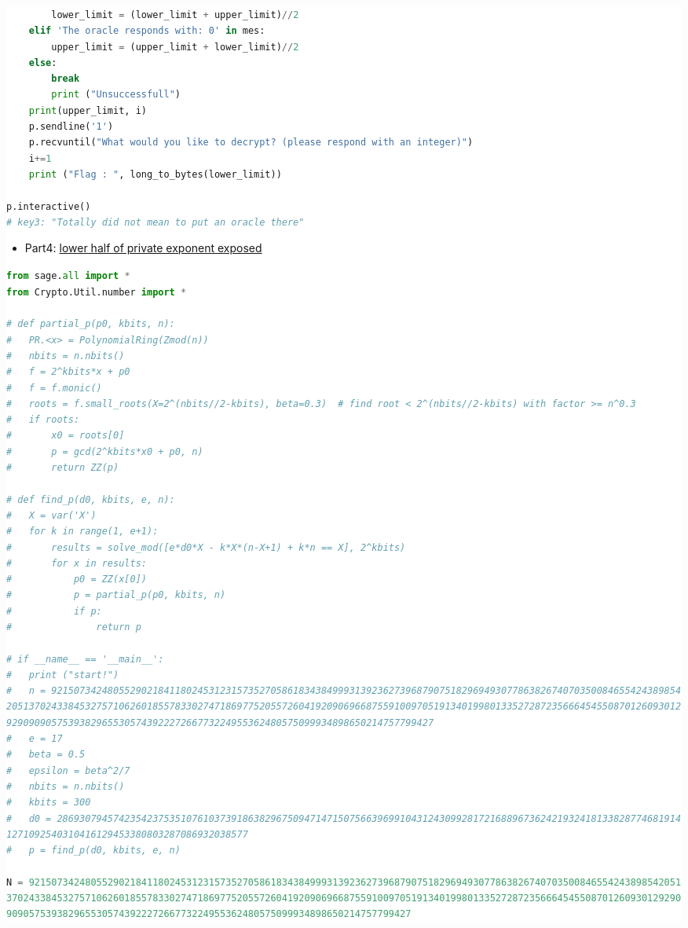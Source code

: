 ```python
		lower_limit = (lower_limit + upper_limit)//2
	elif 'The oracle responds with: 0' in mes:
		upper_limit = (upper_limit + lower_limit)//2
	else:
		break
		print ("Unsuccessfull")
	print(upper_limit, i)
	p.sendline('1')
	p.recvuntil("What would you like to decrypt? (please respond with an integer)")
	i+=1
	print ("Flag : ", long_to_bytes(lower_limit))

p.interactive()
# key3: "Totally did not mean to put an oracle there"
```

* Part4: [lower half of private exponent exposed](https://github.com/p4-team/ctf/tree/master/2016-09-16-csaw/still_broken_box)

```python
from sage.all import *
from Crypto.Util.number import *

# def partial_p(p0, kbits, n):
# 	PR.<x> = PolynomialRing(Zmod(n))
# 	nbits = n.nbits()
# 	f = 2^kbits*x + p0
# 	f = f.monic()
# 	roots = f.small_roots(X=2^(nbits//2-kbits), beta=0.3)  # find root < 2^(nbits//2-kbits) with factor >= n^0.3
# 	if roots:
# 		x0 = roots[0]
# 		p = gcd(2^kbits*x0 + p0, n)
# 		return ZZ(p)

# def find_p(d0, kbits, e, n):
# 	X = var('X')
# 	for k in range(1, e+1):
# 		results = solve_mod([e*d0*X - k*X*(n-X+1) + k*n == X], 2^kbits)
# 		for x in results:
# 			p0 = ZZ(x[0])
# 			p = partial_p(p0, kbits, n)
# 			if p:
# 				return p

# if __name__ == '__main__':
# 	print ("start!")
# 	n = 92150734248055290218411802453123157352705861834384999313923627396879075182969493077863826740703500846554243898542051370243384532757106260185578330274718697752055726041920906966875591009705191340199801335272872356664545508701260930129290909057539382965530574392227266773224955362480575099934898650214757799427
# 	e = 17
# 	beta = 0.5
# 	epsilon = beta^2/7
# 	nbits = n.nbits()
# 	kbits = 300
# 	d0 = 2869307945742354237535107610373918638296750947147150756639699104312430992817216889673624219324181338287746819141271092540310416129453380803287086932038577
# 	p = find_p(d0, kbits, e, n)

N = 92150734248055290218411802453123157352705861834384999313923627396879075182969493077863826740703500846554243898542051370243384532757106260185578330274718697752055726041920906966875591009705191340199801335272872356664545508701260930129290909057539382965530574392227266773224955362480575099934898650214757799427
```